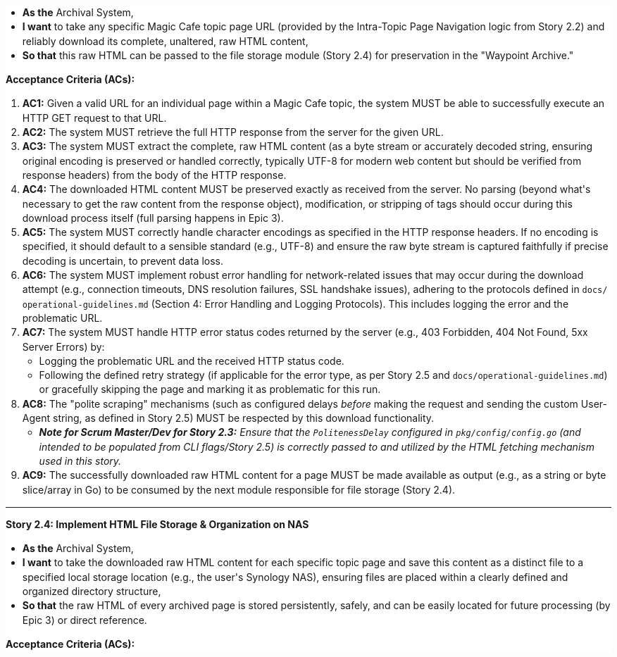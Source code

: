 * **As the** Archival System,
* **I want** to take any specific Magic Cafe topic page URL (provided by the Intra-Topic Page Navigation logic from Story 2.2) and reliably download its complete, unaltered, raw HTML content,
* **So that** this raw HTML can be passed to the file storage module (Story 2.4) for preservation in the "Waypoint Archive."

**Acceptance Criteria (ACs):**

1.  **AC1:** Given a valid URL for an individual page within a Magic Cafe topic, the system MUST be able to successfully execute an HTTP GET request to that URL.
2.  **AC2:** The system MUST retrieve the full HTTP response from the server for the given URL.
3.  **AC3:** The system MUST extract the complete, raw HTML content (as a byte stream or accurately decoded string, ensuring original encoding is preserved or handled correctly, typically UTF-8 for modern web content but should be verified from response headers) from the body of the HTTP response.
4.  **AC4:** The downloaded HTML content MUST be preserved exactly as received from the server. No parsing (beyond what's necessary to get the raw content from the response object), modification, or stripping of tags should occur during this download process itself (full parsing happens in Epic 3).
5.  **AC5:** The system MUST correctly handle character encodings as specified in the HTTP response headers. If no encoding is specified, it should default to a sensible standard (e.g., UTF-8) and ensure the raw byte stream is captured faithfully if precise decoding is uncertain, to prevent data loss.
6.  **AC6:** The system MUST implement robust error handling for network-related issues that may occur during the download attempt (e.g., connection timeouts, DNS resolution failures, SSL handshake issues), adhering to the protocols defined in `docs/operational-guidelines.md` (Section 4: Error Handling and Logging Protocols). This includes logging the error and the problematic URL.
7.  **AC7:** The system MUST handle HTTP error status codes returned by the server (e.g., 403 Forbidden, 404 Not Found, 5xx Server Errors) by:
    * Logging the problematic URL and the received HTTP status code.
    * Following the defined retry strategy (if applicable for the error type, as per Story 2.5 and `docs/operational-guidelines.md`) or gracefully skipping the page and marking it as problematic for this run.
8.  **AC8:** The "polite scraping" mechanisms (such as configured delays *before* making the request and sending the custom User-Agent string, as defined in Story 2.5) MUST be respected by this download functionality.
    *   ***Note for Scrum Master/Dev for Story 2.3:*** *Ensure that the `PolitenessDelay` configured in `pkg/config/config.go` (and intended to be populated from CLI flags/Story 2.5) is correctly passed to and utilized by the HTML fetching mechanism used in this story.* 
9.  **AC9:** The successfully downloaded raw HTML content for a page MUST be made available as output (e.g., as a string or byte slice/array in Go) to be consumed by the next module responsible for file storage (Story 2.4).

---

**Story 2.4: Implement HTML File Storage & Organization on NAS**

* **As the** Archival System,
* **I want** to take the downloaded raw HTML content for each specific topic page and save this content as a distinct file to a specified local storage location (e.g., the user's Synology NAS), ensuring files are placed within a clearly defined and organized directory structure,
* **So that** the raw HTML of every archived page is stored persistently, safely, and can be easily located for future processing (by Epic 3) or direct reference.

**Acceptance Criteria (ACs):**
